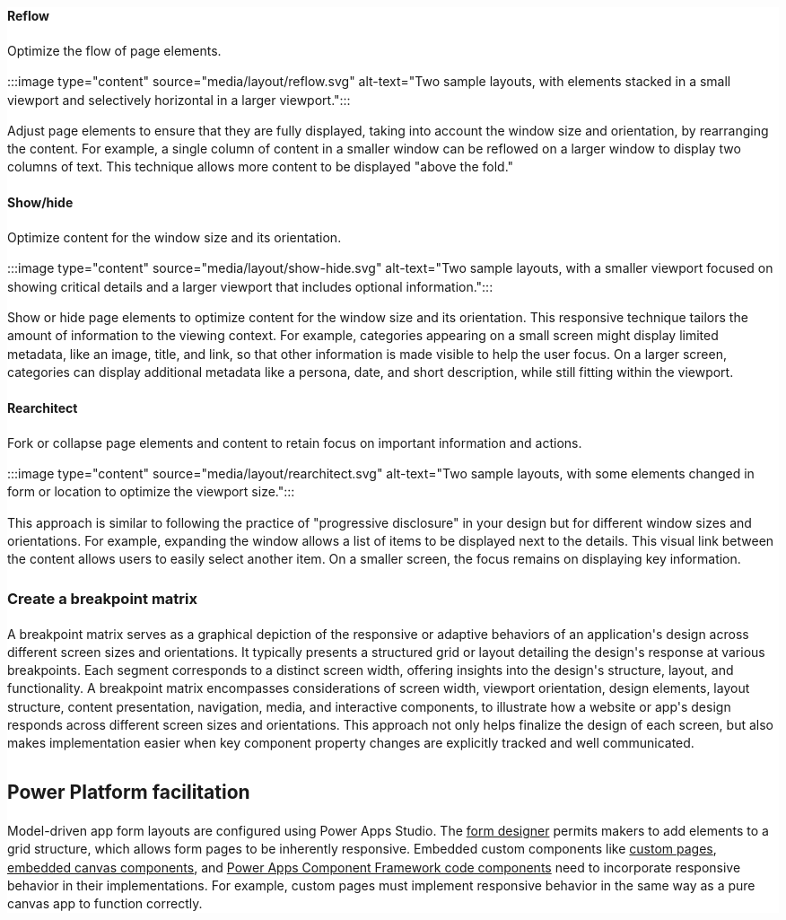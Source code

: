 #### Reflow

Optimize the flow of page elements.

:::image type="content" source="media/layout/reflow.svg" alt-text="Two sample layouts, with elements stacked in a small viewport and selectively horizontal in a larger viewport.":::

Adjust page elements to ensure that they are fully displayed, taking into account the window size and orientation, by rearranging the content. For example, a single column of content in a smaller window can be reflowed on a larger window to display two columns of text. This technique allows more content to be displayed "above the fold."

#### Show/hide

Optimize content for the window size and its orientation.

:::image type="content" source="media/layout/show-hide.svg" alt-text="Two sample layouts, with a smaller viewport focused on showing critical details and a larger viewport that includes optional information.":::

Show or hide page elements to optimize content for the window size and its orientation. This responsive technique tailors the amount of information to the viewing context. For example, categories appearing on a small screen might display limited metadata, like an image, title, and link, so that other information is made visible to help the user focus. On a larger screen, categories can display additional metadata like a persona, date, and short description, while still fitting within the viewport.

#### Rearchitect

Fork or collapse page elements and content to retain focus on important information and actions.

:::image type="content" source="media/layout/rearchitect.svg" alt-text="Two sample layouts, with some elements changed in form or location to optimize the viewport size.":::

This approach is similar to following the practice of "progressive disclosure" in your design but for different window sizes and orientations. For example, expanding the window allows a list of items to be displayed next to the details. This visual link between the content allows users to easily select another item. On a smaller screen, the focus remains on displaying key information.

### Create a breakpoint matrix

A breakpoint matrix serves as a graphical depiction of the responsive or adaptive behaviors of an application's design across different screen sizes and orientations. It typically presents a structured grid or layout detailing the design's response at various breakpoints. Each segment corresponds to a distinct screen width, offering insights into the design's structure, layout, and functionality. A breakpoint matrix encompasses considerations of screen width, viewport orientation, design elements, layout structure, content presentation, navigation, media, and interactive components, to illustrate how a website or app's design responds across different screen sizes and orientations. This approach not only helps finalize the design of each screen, but also makes implementation easier when key component property changes are explicitly tracked and well communicated.

## Power Platform facilitation

Model-driven app form layouts are configured using Power Apps Studio. The [form designer](/power-apps/maker/model-driven-apps/form-designer-overview) permits makers to add elements to a grid structure, which allows form pages to be inherently responsive. Embedded custom components like [custom pages](/power-apps/maker/model-driven-apps/model-app-page-overview), [embedded canvas components](/power-apps/maker/model-driven-apps/embedded-canvas-app-add-classic-designer), and [Power Apps Component Framework code components](/power-apps/developer/component-framework/overview) need to incorporate responsive behavior in their implementations. For example, custom pages must implement responsive behavior in the same way as a pure canvas app to function correctly.

